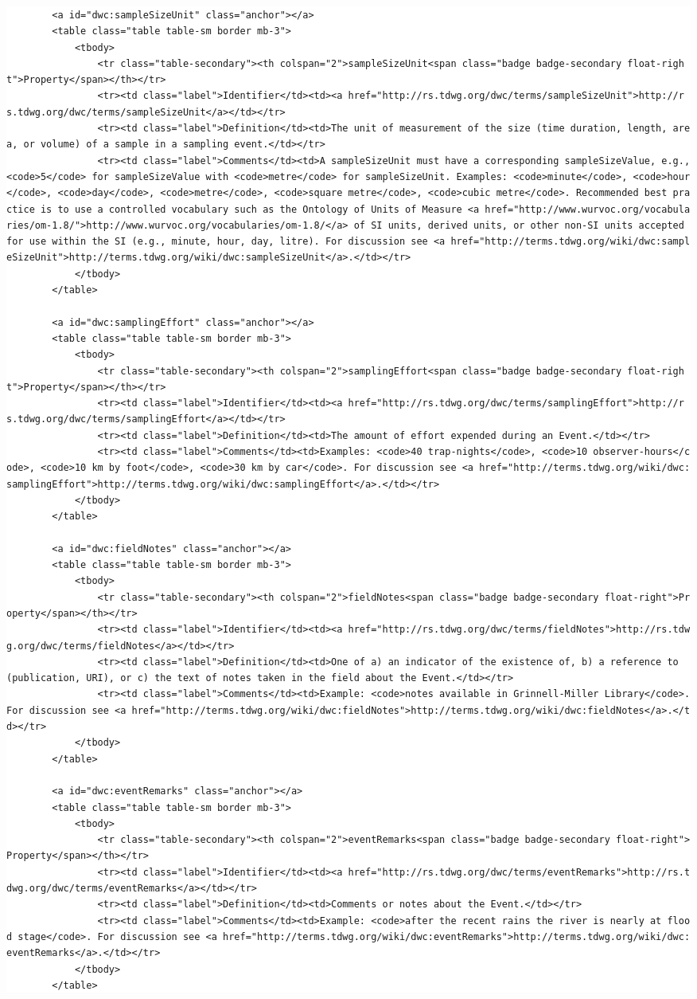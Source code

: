             <a id="dwc:sampleSizeUnit" class="anchor"></a>
            <table class="table table-sm border mb-3">
                <tbody>
                    <tr class="table-secondary"><th colspan="2">sampleSizeUnit<span class="badge badge-secondary float-right">Property</span></th></tr>
                    <tr><td class="label">Identifier</td><td><a href="http://rs.tdwg.org/dwc/terms/sampleSizeUnit">http://rs.tdwg.org/dwc/terms/sampleSizeUnit</a></td></tr>
                    <tr><td class="label">Definition</td><td>The unit of measurement of the size (time duration, length, area, or volume) of a sample in a sampling event.</td></tr>
                    <tr><td class="label">Comments</td><td>A sampleSizeUnit must have a corresponding sampleSizeValue, e.g., <code>5</code> for sampleSizeValue with <code>metre</code> for sampleSizeUnit. Examples: <code>minute</code>, <code>hour</code>, <code>day</code>, <code>metre</code>, <code>square metre</code>, <code>cubic metre</code>. Recommended best practice is to use a controlled vocabulary such as the Ontology of Units of Measure <a href="http://www.wurvoc.org/vocabularies/om-1.8/">http://www.wurvoc.org/vocabularies/om-1.8/</a> of SI units, derived units, or other non-SI units accepted for use within the SI (e.g., minute, hour, day, litre). For discussion see <a href="http://terms.tdwg.org/wiki/dwc:sampleSizeUnit">http://terms.tdwg.org/wiki/dwc:sampleSizeUnit</a>.</td></tr>
                </tbody>
            </table>
            
            <a id="dwc:samplingEffort" class="anchor"></a>
            <table class="table table-sm border mb-3">
                <tbody>
                    <tr class="table-secondary"><th colspan="2">samplingEffort<span class="badge badge-secondary float-right">Property</span></th></tr>
                    <tr><td class="label">Identifier</td><td><a href="http://rs.tdwg.org/dwc/terms/samplingEffort">http://rs.tdwg.org/dwc/terms/samplingEffort</a></td></tr>
                    <tr><td class="label">Definition</td><td>The amount of effort expended during an Event.</td></tr>
                    <tr><td class="label">Comments</td><td>Examples: <code>40 trap-nights</code>, <code>10 observer-hours</code>, <code>10 km by foot</code>, <code>30 km by car</code>. For discussion see <a href="http://terms.tdwg.org/wiki/dwc:samplingEffort">http://terms.tdwg.org/wiki/dwc:samplingEffort</a>.</td></tr>
                </tbody>
            </table>
            
            <a id="dwc:fieldNotes" class="anchor"></a>
            <table class="table table-sm border mb-3">
                <tbody>
                    <tr class="table-secondary"><th colspan="2">fieldNotes<span class="badge badge-secondary float-right">Property</span></th></tr>
                    <tr><td class="label">Identifier</td><td><a href="http://rs.tdwg.org/dwc/terms/fieldNotes">http://rs.tdwg.org/dwc/terms/fieldNotes</a></td></tr>
                    <tr><td class="label">Definition</td><td>One of a) an indicator of the existence of, b) a reference to (publication, URI), or c) the text of notes taken in the field about the Event.</td></tr>
                    <tr><td class="label">Comments</td><td>Example: <code>notes available in Grinnell-Miller Library</code>. For discussion see <a href="http://terms.tdwg.org/wiki/dwc:fieldNotes">http://terms.tdwg.org/wiki/dwc:fieldNotes</a>.</td></tr>
                </tbody>
            </table>
            
            <a id="dwc:eventRemarks" class="anchor"></a>
            <table class="table table-sm border mb-3">
                <tbody>
                    <tr class="table-secondary"><th colspan="2">eventRemarks<span class="badge badge-secondary float-right">Property</span></th></tr>
                    <tr><td class="label">Identifier</td><td><a href="http://rs.tdwg.org/dwc/terms/eventRemarks">http://rs.tdwg.org/dwc/terms/eventRemarks</a></td></tr>
                    <tr><td class="label">Definition</td><td>Comments or notes about the Event.</td></tr>
                    <tr><td class="label">Comments</td><td>Example: <code>after the recent rains the river is nearly at flood stage</code>. For discussion see <a href="http://terms.tdwg.org/wiki/dwc:eventRemarks">http://terms.tdwg.org/wiki/dwc:eventRemarks</a>.</td></tr>
                </tbody>
            </table>
            